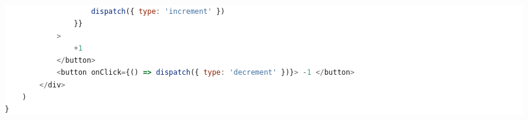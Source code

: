 ```js
					dispatch({ type: 'increment' })
				}}
			>
				+1
			</button>
			<button onClick={() => dispatch({ type: 'decrement' })}> -1 </button>
		</div>
	)
}
```































